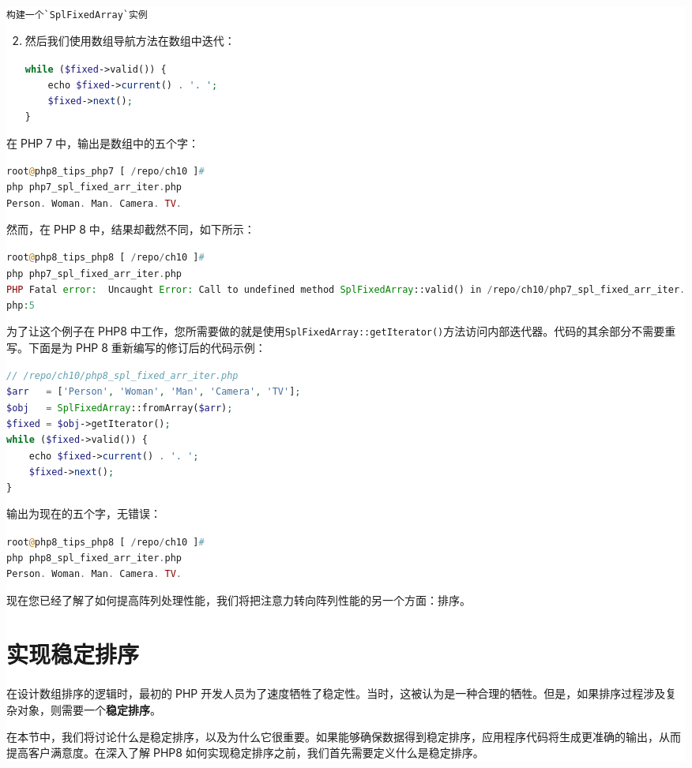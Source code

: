     构建一个`SplFixedArray`实例
2.  然后我们使用数组导航方法在数组中迭代：

    ```php
    while ($fixed->valid()) {
        echo $fixed->current() . '. ';
        $fixed->next();
    }
    ```

在 PHP 7 中，输出是数组中的五个字：

```php
root@php8_tips_php7 [ /repo/ch10 ]# 
php php7_spl_fixed_arr_iter.php 
Person. Woman. Man. Camera. TV.
```

然而，在 PHP 8 中，结果却截然不同，如下所示：

```php
root@php8_tips_php8 [ /repo/ch10 ]# 
php php7_spl_fixed_arr_iter.php 
PHP Fatal error:  Uncaught Error: Call to undefined method SplFixedArray::valid() in /repo/ch10/php7_spl_fixed_arr_iter.php:5
```

为了让这个例子在 PHP8 中工作，您所需要做的就是使用`SplFixedArray::getIterator()`方法访问内部迭代器。代码的其余部分不需要重写。下面是为 PHP 8 重新编写的修订后的代码示例：

```php
// /repo/ch10/php8_spl_fixed_arr_iter.php
$arr   = ['Person', 'Woman', 'Man', 'Camera', 'TV'];
$obj   = SplFixedArray::fromArray($arr);
$fixed = $obj->getIterator();
while ($fixed->valid()) {
    echo $fixed->current() . '. ';
    $fixed->next();
}
```

输出为现在的五个字，无错误：

```php
root@php8_tips_php8 [ /repo/ch10 ]# 
php php8_spl_fixed_arr_iter.php
Person. Woman. Man. Camera. TV. 
```

现在您已经了解了如何提高阵列处理性能，我们将把注意力转向阵列性能的另一个方面：排序。

# 实现稳定排序

在设计数组排序的逻辑时，最初的 PHP 开发人员为了速度牺牲了稳定性。当时，这被认为是一种合理的牺牲。但是，如果排序过程涉及复杂对象，则需要一个**稳定排序**。

在本节中，我们将讨论什么是稳定排序，以及为什么它很重要。如果能够确保数据得到稳定排序，应用程序代码将生成更准确的输出，从而提高客户满意度。在深入了解 PHP8 如何实现稳定排序之前，我们首先需要定义什么是稳定排序。
